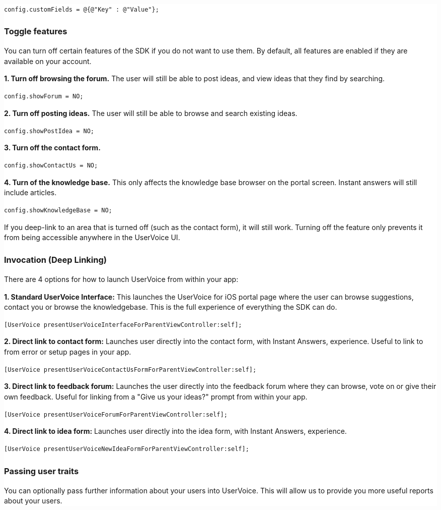     config.customFields = @{@"Key" : @"Value"};

### Toggle features

You can turn off certain features of the SDK if you do not want to use them. By
default, all features are enabled if they are available on your account.

**1. Turn off browsing the forum.** The user will still be able to post ideas, and view ideas that they find by searching.

    config.showForum = NO;

**2. Turn off posting ideas.** The user will still be able to browse and search existing ideas.

    config.showPostIdea = NO;

**3. Turn off the contact form.**

    config.showContactUs = NO;

**4. Turn of the knowledge base.** This only affects the knowledge base browser on the portal screen. Instant answers will still include articles.

    config.showKnowledgeBase = NO;

If you deep-link to an area that is turned off (such as the contact form), it
will still work. Turning off the feature only prevents it from being accessible
anywhere in the UserVoice UI.

### Invocation (Deep Linking)

There are 4 options for how to launch UserVoice from within your app:

**1. Standard UserVoice Interface:** This launches the UserVoice for iOS portal page where the user can browse suggestions, contact you or browse the knowledgebase. This is the full experience of everything the SDK can do.
    
    [UserVoice presentUserVoiceInterfaceForParentViewController:self];

**2. Direct link to contact form:** Launches user directly into the contact form, with Instant Answers, experience. Useful to link to from error or setup pages in your app.

    [UserVoice presentUserVoiceContactUsFormForParentViewController:self];
    
**3. Direct link to feedback forum:** Launches the user directly into the feedback forum where they can browse, vote on or give their own feedback. Useful for linking from a "Give us your ideas?" prompt from within your app.

    [UserVoice presentUserVoiceForumForParentViewController:self];

**4. Direct link to idea form:** Launches user directly into the idea form, with Instant Answers, experience.

    [UserVoice presentUserVoiceNewIdeaFormForParentViewController:self];


### Passing user traits

You can optionally pass further information about your users into UserVoice. This
will allow us to provide you more useful reports about your users.
